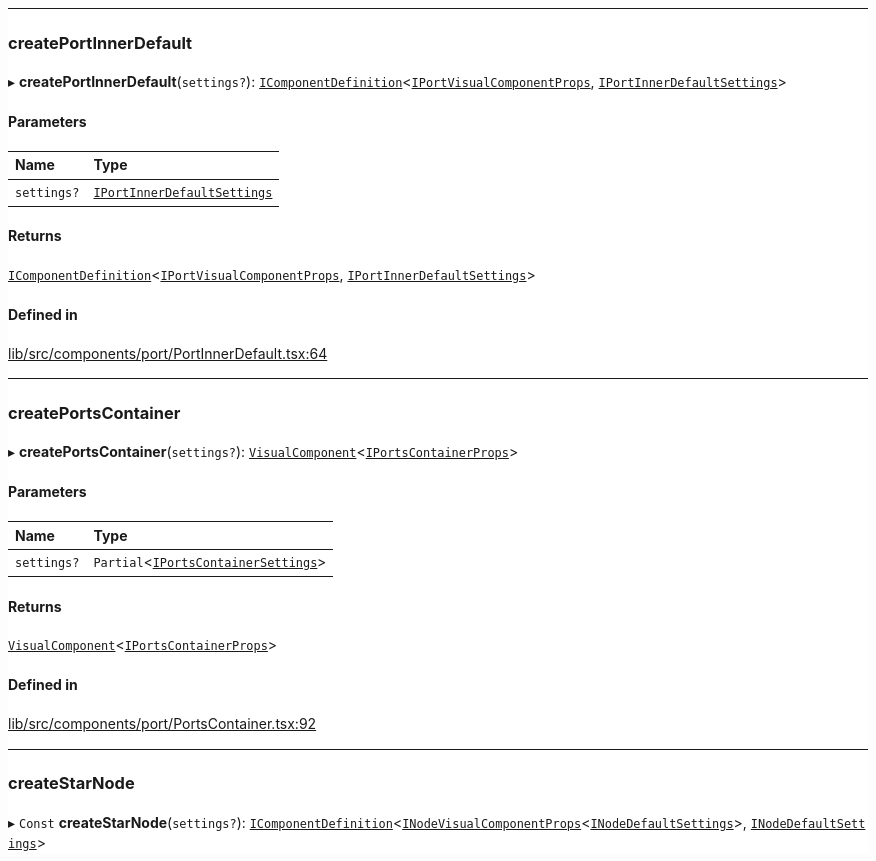 ___

### createPortInnerDefault

▸ **createPortInnerDefault**(`settings?`): [`IComponentDefinition`](interfaces/IComponentDefinition)<[`IPortVisualComponentProps`](interfaces/IPortVisualComponentProps), [`IPortInnerDefaultSettings`](interfaces/IPortInnerDefaultSettings)\>

#### Parameters

| Name | Type |
| :------ | :------ |
| `settings?` | [`IPortInnerDefaultSettings`](interfaces/IPortInnerDefaultSettings) |

#### Returns

[`IComponentDefinition`](interfaces/IComponentDefinition)<[`IPortVisualComponentProps`](interfaces/IPortVisualComponentProps), [`IPortInnerDefaultSettings`](interfaces/IPortInnerDefaultSettings)\>

#### Defined in

[lib/src/components/port/PortInnerDefault.tsx:64](https://github.com/tokarchyn/react-easy-diagram/blob/96a8c28/lib/src/components/port/PortInnerDefault.tsx#L64)

___

### createPortsContainer

▸ **createPortsContainer**(`settings?`): [`VisualComponent`](#visualcomponent)<[`IPortsContainerProps`](interfaces/IPortsContainerProps)\>

#### Parameters

| Name | Type |
| :------ | :------ |
| `settings?` | `Partial`<[`IPortsContainerSettings`](interfaces/IPortsContainerSettings)\> |

#### Returns

[`VisualComponent`](#visualcomponent)<[`IPortsContainerProps`](interfaces/IPortsContainerProps)\>

#### Defined in

[lib/src/components/port/PortsContainer.tsx:92](https://github.com/tokarchyn/react-easy-diagram/blob/96a8c28/lib/src/components/port/PortsContainer.tsx#L92)

___

### createStarNode

▸ `Const` **createStarNode**(`settings?`): [`IComponentDefinition`](interfaces/IComponentDefinition)<[`INodeVisualComponentProps`](interfaces/INodeVisualComponentProps)<[`INodeDefaultSettings`](interfaces/INodeDefaultSettings)\>, [`INodeDefaultSettings`](interfaces/INodeDefaultSettings)\>
